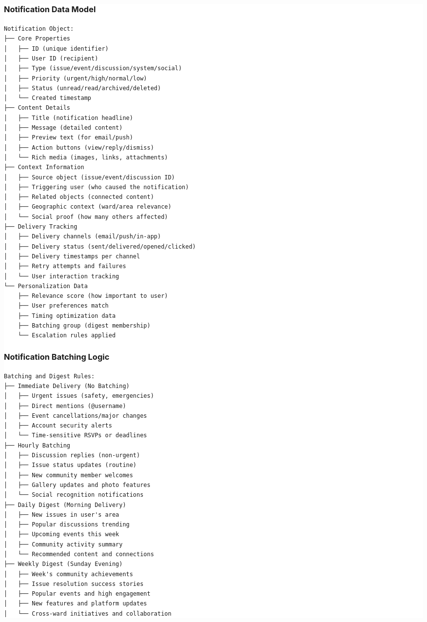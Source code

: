 ### Notification Data Model
```
Notification Object:
├── Core Properties
│   ├── ID (unique identifier)
│   ├── User ID (recipient)
│   ├── Type (issue/event/discussion/system/social)
│   ├── Priority (urgent/high/normal/low)
│   ├── Status (unread/read/archived/deleted)
│   └── Created timestamp
├── Content Details
│   ├── Title (notification headline)
│   ├── Message (detailed content)
│   ├── Preview text (for email/push)
│   ├── Action buttons (view/reply/dismiss)
│   └── Rich media (images, links, attachments)
├── Context Information
│   ├── Source object (issue/event/discussion ID)
│   ├── Triggering user (who caused the notification)
│   ├── Related objects (connected content)
│   ├── Geographic context (ward/area relevance)
│   └── Social proof (how many others affected)
├── Delivery Tracking
│   ├── Delivery channels (email/push/in-app)
│   ├── Delivery status (sent/delivered/opened/clicked)
│   ├── Delivery timestamps per channel
│   ├── Retry attempts and failures
│   └── User interaction tracking
└── Personalization Data
    ├── Relevance score (how important to user)
    ├── User preferences match
    ├── Timing optimization data
    ├── Batching group (digest membership)
    └── Escalation rules applied
```

### Notification Batching Logic
```
Batching and Digest Rules:
├── Immediate Delivery (No Batching)
│   ├── Urgent issues (safety, emergencies)
│   ├── Direct mentions (@username)
│   ├── Event cancellations/major changes
│   ├── Account security alerts
│   └── Time-sensitive RSVPs or deadlines
├── Hourly Batching
│   ├── Discussion replies (non-urgent)
│   ├── Issue status updates (routine)
│   ├── New community member welcomes
│   ├── Gallery updates and photo features
│   └── Social recognition notifications
├── Daily Digest (Morning Delivery)
│   ├── New issues in user's area
│   ├── Popular discussions trending
│   ├── Upcoming events this week
│   ├── Community activity summary
│   └── Recommended content and connections
├── Weekly Digest (Sunday Evening)
│   ├── Week's community achievements
│   ├── Issue resolution success stories
│   ├── Popular events and high engagement
│   ├── New features and platform updates
│   └── Cross-ward initiatives and collaboration
```